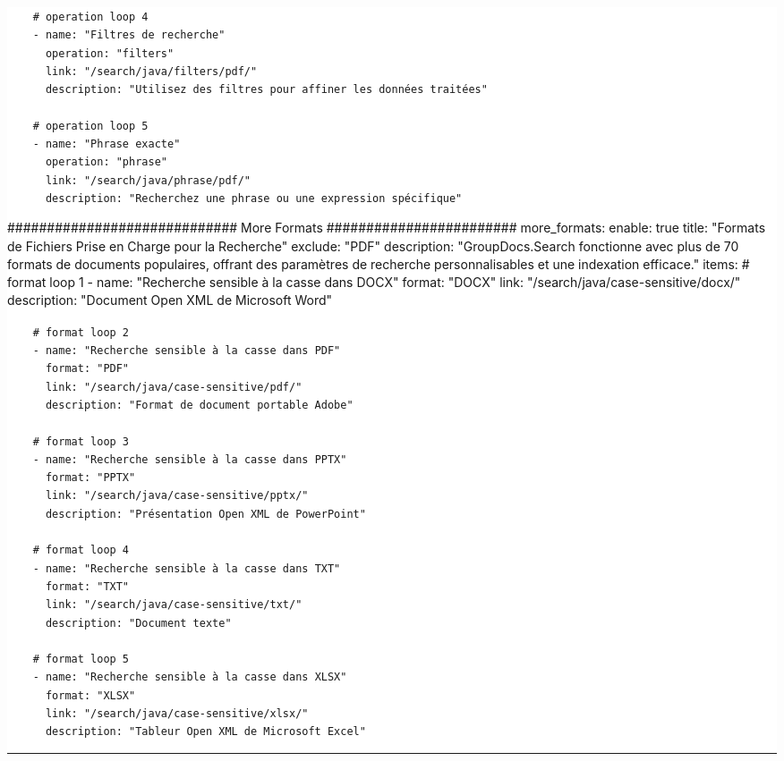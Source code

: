         # operation loop 4
        - name: "Filtres de recherche"
          operation: "filters"
          link: "/search/java/filters/pdf/"
          description: "Utilisez des filtres pour affiner les données traitées"

        # operation loop 5
        - name: "Phrase exacte"
          operation: "phrase"
          link: "/search/java/phrase/pdf/"
          description: "Recherchez une phrase ou une expression spécifique"
          
        
          
############################# More Formats ########################
more_formats:
    enable: true
    title: "Formats de Fichiers Prise en Charge pour la Recherche"
    exclude: "PDF"
    description: "GroupDocs.Search fonctionne avec plus de 70 formats de documents populaires, offrant des paramètres de recherche personnalisables et une indexation efficace."
    items: 
        # format loop 1
        - name: "Recherche sensible à la casse dans DOCX"
          format: "DOCX"
          link: "/search/java/case-sensitive/docx/"
          description: "Document Open XML de Microsoft Word"
          
        # format loop 2
        - name: "Recherche sensible à la casse dans PDF"
          format: "PDF"
          link: "/search/java/case-sensitive/pdf/"
          description: "Format de document portable Adobe"
          
        # format loop 3
        - name: "Recherche sensible à la casse dans PPTX"
          format: "PPTX"
          link: "/search/java/case-sensitive/pptx/"
          description: "Présentation Open XML de PowerPoint"

        # format loop 4
        - name: "Recherche sensible à la casse dans TXT"
          format: "TXT"
          link: "/search/java/case-sensitive/txt/"
          description: "Document texte"
          
        # format loop 5
        - name: "Recherche sensible à la casse dans XLSX"
          format: "XLSX"
          link: "/search/java/case-sensitive/xlsx/"
          description: "Tableur Open XML de Microsoft Excel"
  

---